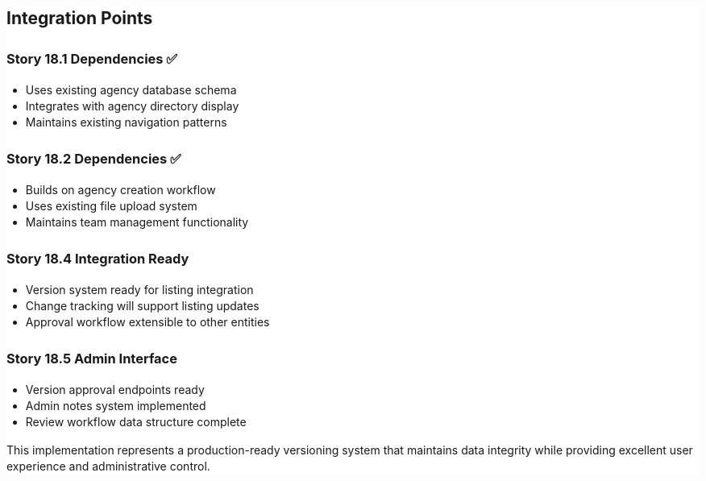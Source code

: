 ## Integration Points

### Story 18.1 Dependencies ✅
- Uses existing agency database schema
- Integrates with agency directory display
- Maintains existing navigation patterns

### Story 18.2 Dependencies ✅  
- Builds on agency creation workflow
- Uses existing file upload system
- Maintains team management functionality

### Story 18.4 Integration Ready
- Version system ready for listing integration
- Change tracking will support listing updates
- Approval workflow extensible to other entities

### Story 18.5 Admin Interface
- Version approval endpoints ready
- Admin notes system implemented
- Review workflow data structure complete

This implementation represents a production-ready versioning system that maintains data integrity while providing excellent user experience and administrative control.
